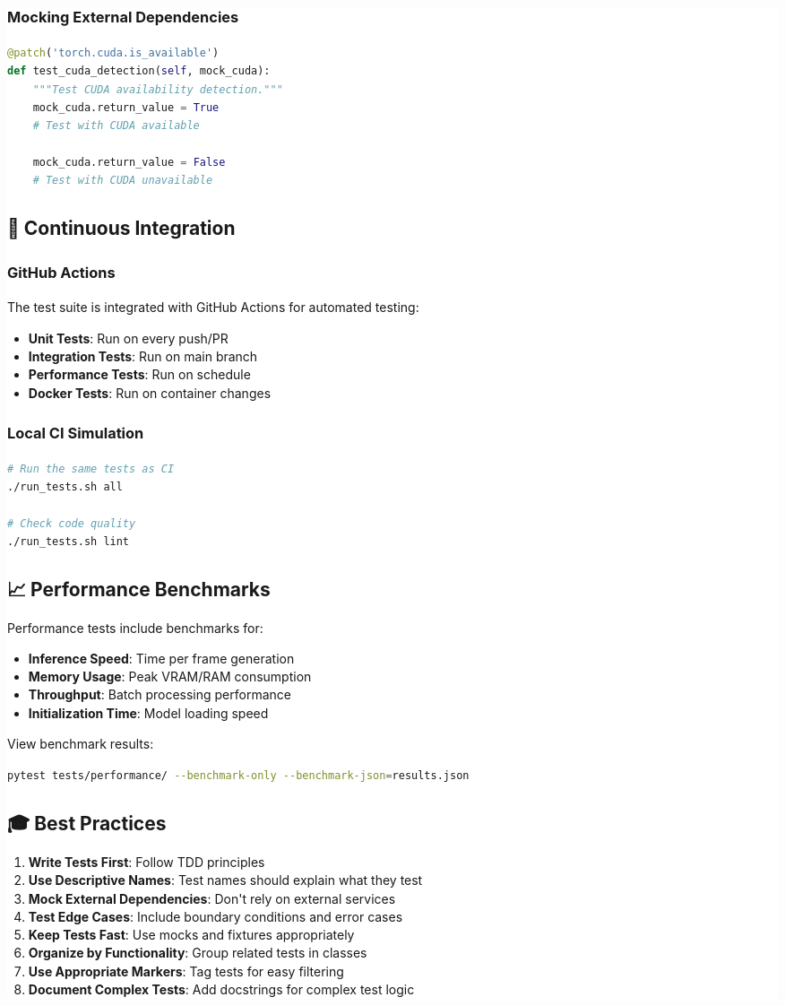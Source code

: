 ### Mocking External Dependencies
```python
@patch('torch.cuda.is_available')
def test_cuda_detection(self, mock_cuda):
    """Test CUDA availability detection."""
    mock_cuda.return_value = True
    # Test with CUDA available
    
    mock_cuda.return_value = False  
    # Test with CUDA unavailable
```

## 🔄 Continuous Integration

### GitHub Actions
The test suite is integrated with GitHub Actions for automated testing:
- **Unit Tests**: Run on every push/PR
- **Integration Tests**: Run on main branch
- **Performance Tests**: Run on schedule
- **Docker Tests**: Run on container changes

### Local CI Simulation
```bash
# Run the same tests as CI
./run_tests.sh all

# Check code quality
./run_tests.sh lint
```

## 📈 Performance Benchmarks

Performance tests include benchmarks for:
- **Inference Speed**: Time per frame generation
- **Memory Usage**: Peak VRAM/RAM consumption
- **Throughput**: Batch processing performance
- **Initialization Time**: Model loading speed

View benchmark results:
```bash
pytest tests/performance/ --benchmark-only --benchmark-json=results.json
```

## 🎓 Best Practices

1. **Write Tests First**: Follow TDD principles
2. **Use Descriptive Names**: Test names should explain what they test
3. **Mock External Dependencies**: Don't rely on external services
4. **Test Edge Cases**: Include boundary conditions and error cases
5. **Keep Tests Fast**: Use mocks and fixtures appropriately
6. **Organize by Functionality**: Group related tests in classes
7. **Use Appropriate Markers**: Tag tests for easy filtering
8. **Document Complex Tests**: Add docstrings for complex test logic
